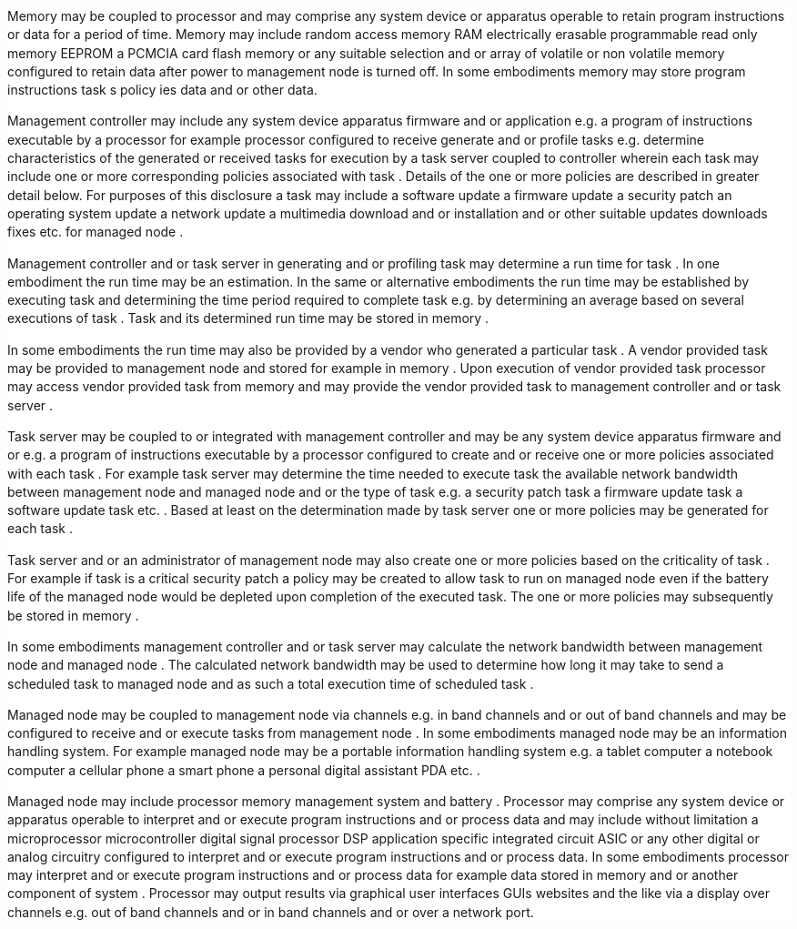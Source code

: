 Memory may be coupled to processor and may comprise any system device or apparatus operable to retain program instructions or data for a period of time. Memory may include random access memory RAM electrically erasable programmable read only memory EEPROM a PCMCIA card flash memory or any suitable selection and or array of volatile or non volatile memory configured to retain data after power to management node is turned off. In some embodiments memory may store program instructions task s policy ies data and or other data.

Management controller may include any system device apparatus firmware and or application e.g. a program of instructions executable by a processor for example processor configured to receive generate and or profile tasks e.g. determine characteristics of the generated or received tasks for execution by a task server coupled to controller wherein each task may include one or more corresponding policies associated with task . Details of the one or more policies are described in greater detail below. For purposes of this disclosure a task may include a software update a firmware update a security patch an operating system update a network update a multimedia download and or installation and or other suitable updates downloads fixes etc. for managed node .

Management controller and or task server in generating and or profiling task may determine a run time for task . In one embodiment the run time may be an estimation. In the same or alternative embodiments the run time may be established by executing task and determining the time period required to complete task e.g. by determining an average based on several executions of task . Task and its determined run time may be stored in memory .

In some embodiments the run time may also be provided by a vendor who generated a particular task . A vendor provided task may be provided to management node and stored for example in memory . Upon execution of vendor provided task processor may access vendor provided task from memory and may provide the vendor provided task to management controller and or task server .

Task server may be coupled to or integrated with management controller and may be any system device apparatus firmware and or e.g. a program of instructions executable by a processor configured to create and or receive one or more policies associated with each task . For example task server may determine the time needed to execute task the available network bandwidth between management node and managed node and or the type of task e.g. a security patch task a firmware update task a software update task etc. . Based at least on the determination made by task server one or more policies may be generated for each task .

Task server and or an administrator of management node may also create one or more policies based on the criticality of task . For example if task is a critical security patch a policy may be created to allow task to run on managed node even if the battery life of the managed node would be depleted upon completion of the executed task. The one or more policies may subsequently be stored in memory .

In some embodiments management controller and or task server may calculate the network bandwidth between management node and managed node . The calculated network bandwidth may be used to determine how long it may take to send a scheduled task to managed node and as such a total execution time of scheduled task .

Managed node may be coupled to management node via channels e.g. in band channels and or out of band channels and may be configured to receive and or execute tasks from management node . In some embodiments managed node may be an information handling system. For example managed node may be a portable information handling system e.g. a tablet computer a notebook computer a cellular phone a smart phone a personal digital assistant PDA etc. .

Managed node may include processor memory management system and battery . Processor may comprise any system device or apparatus operable to interpret and or execute program instructions and or process data and may include without limitation a microprocessor microcontroller digital signal processor DSP application specific integrated circuit ASIC or any other digital or analog circuitry configured to interpret and or execute program instructions and or process data. In some embodiments processor may interpret and or execute program instructions and or process data for example data stored in memory and or another component of system . Processor may output results via graphical user interfaces GUIs websites and the like via a display over channels e.g. out of band channels and or in band channels and or over a network port.
